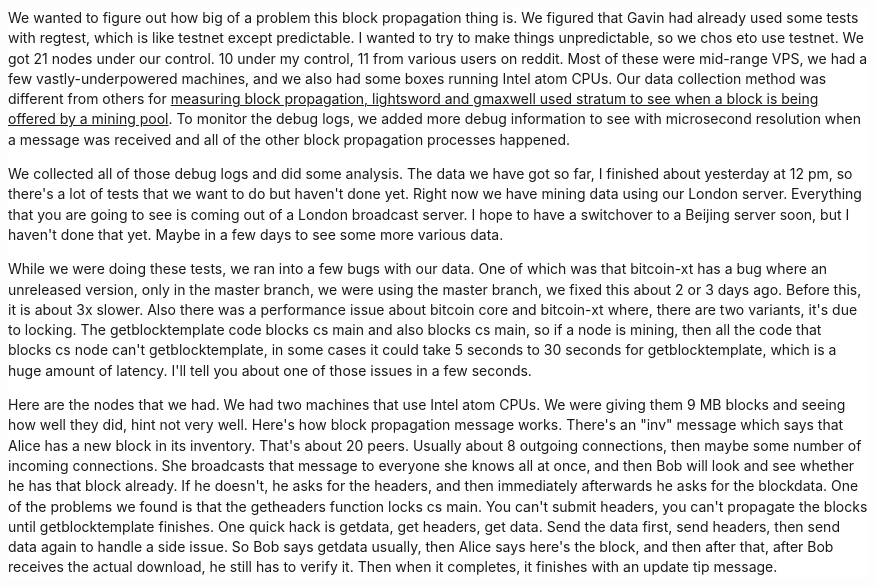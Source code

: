 We wanted to figure out how big of a problem this block propagation
thing is. We figured that Gavin had already used some tests with
regtest, which is like testnet except predictable. I wanted to try to
make things unpredictable, so we chos eto use testnet. We got 21 nodes
under our control. 10 under my control, 11 from various users on reddit.
Most of these were mid-range VPS, we had a few vastly-underpowered
machines, and we also had some boxes running Intel atom CPUs. Our data
collection method was different from others for
[measuring block propagation, lightsword and gmaxwell used stratum to see when a block is being offered by a mining pool](http://diyhpl.us/wiki/transcripts/gmaxwell-2015-11-09-mining-and-block-size-etc/).
To monitor the debug logs, we added more debug information to see with
microsecond resolution when a message was received and all of the other
block propagation processes happened.

We collected all of those debug logs and did some analysis. The data we
have got so far, I finished about yesterday at 12 pm, so there's a lot
of tests that we want to do but haven't done yet. Right now we have
mining data using our London server. Everything that you are going to
see is coming out of a London broadcast server. I hope to have a
switchover to a Beijing server soon, but I haven't done that yet. Maybe
in a few days to see some more various data.

While we were doing these tests, we ran into a few bugs with our data.
One of which was that bitcoin-xt has a bug where an unreleased version,
only in the master branch, we were using the master branch, we fixed
this about 2 or 3 days ago. Before this, it is about 3x slower. Also
there was a performance issue about bitcoin core and bitcoin-xt where,
there are two variants, it's due to locking. The getblocktemplate code
blocks cs main and also blocks cs main, so if a node is mining, then all
the code that blocks cs node can't getblocktemplate, in some cases it
could take 5 seconds to 30 seconds for getblocktemplate, which is a huge
amount of latency. I'll tell you about one of those issues in a few
seconds.

Here are the nodes that we had. We had two machines that use Intel atom
CPUs. We were giving them 9 MB blocks and seeing how well they did, hint
not very well. Here's how block propagation message works. There's an
"inv" message which says that Alice has a new block in its inventory.
That's about 20 peers. Usually about 8 outgoing connections, then maybe
some number of incoming connections. She broadcasts that message to
everyone she knows all at once, and then Bob will look and see whether
he has that block already. If he doesn't, he asks for the headers, and
then immediately afterwards he asks for the blockdata. One of the
problems we found is that the getheaders function locks cs main. You
can't submit headers, you can't propagate the blocks until
getblocktemplate finishes. One quick hack is getdata, get headers, get
data. Send the data first, send headers, then send data again to handle
a side issue. So Bob says getdata usually, then Alice says here's the
block, and then after that, after Bob receives the actual download, he
still has to verify it. Then when it completes, it finishes with an
update tip message.
